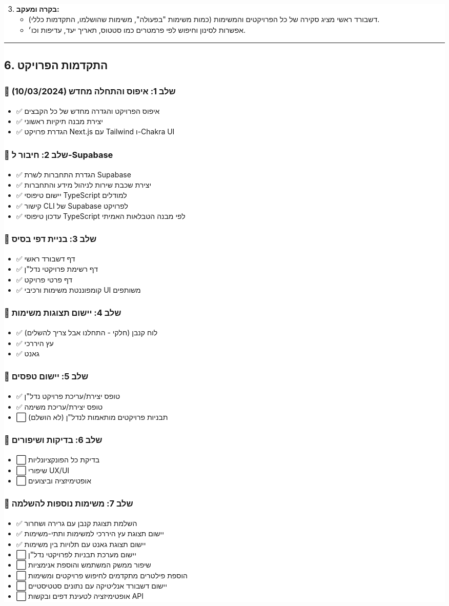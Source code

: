 3. **בקרה ומעקב:**  
   - דשבורד ראשי מציג סקירה של כל הפרויקטים והמשימות (כמות משימות "בפעולה", משימות שהושלמו, התקדמות כללי).
   - אפשרות לסינון וחיפוש לפי פרמטרים כמו סטטוס, תאריך יעד, עדיפות וכו׳.

---

## 6. התקדמות הפרויקט

### 🚀 שלב 1: איפוס והתחלה מחדש (10/03/2024)
- ✅ איפוס הפרויקט והגדרה מחדש של כל הקבצים
- ✅ יצירת מבנה תיקיות ראשוני
- ✅ הגדרת פרויקט Next.js עם Tailwind ו-Chakra UI

### 🚀 שלב 2: חיבור ל-Supabase
- ✅ הגדרת התחברות לשרת Supabase
- ✅ יצירת שכבת שירות לניהול מידע והתחברות
- ✅ יישום טיפוסי TypeScript למודלים
- ✅ קישור CLI של Supabase לפרויקט
- ✅ עדכון טיפוסי TypeScript לפי מבנה הטבלאות האמיתי

### 🚀 שלב 3: בניית דפי בסיס
- ✅ דף דשבורד ראשי
- ✅ דף רשימת פרויקטי נדל"ן 
- ✅ דף פרטי פרויקט
- ✅ קומפוננטת משימות ורכיבי UI משותפים

### 🚀 שלב 4: יישום תצוגות משימות
- ✅ לוח קנבן (חלקי - התחלנו אבל צריך להשלים)
- ✅ עץ היררכי
- ✅ גאנט

### 🚀 שלב 5: יישום טפסים
- ✅ טופס יצירת/עריכת פרויקט נדל"ן
- ✅ טופס יצירת/עריכת משימה
- ⬜️ תבניות פרויקטים מותאמות לנדל"ן (לא הושלם)

### 🚀 שלב 6: בדיקות ושיפורים
- ⬜️ בדיקת כל הפונקציונליות
- ⬜️ שיפורי UX/UI 
- ⬜️ אופטימיזציה וביצועים

### 🚀 שלב 7: משימות נוספות להשלמה
- ✅ השלמת תצוגת קנבן עם גרירה ושחרור
- ✅ יישום תצוגת עץ היררכי למשימות ותתי-משימות
- ✅ יישום תצוגת גאנט עם תלויות בין משימות
- ⬜️ יישום מערכת תבניות לפרויקטי נדל"ן
- ⬜️ שיפור ממשק המשתמש והוספת אנימציות
- ⬜️ הוספת פילטרים מתקדמים לחיפוש פרויקטים ומשימות
- ⬜️ יישום דשבורד אנליטיקה עם נתונים סטטיסטיים
- ⬜️ אופטימיזציה לטעינת דפים ובקשות API
